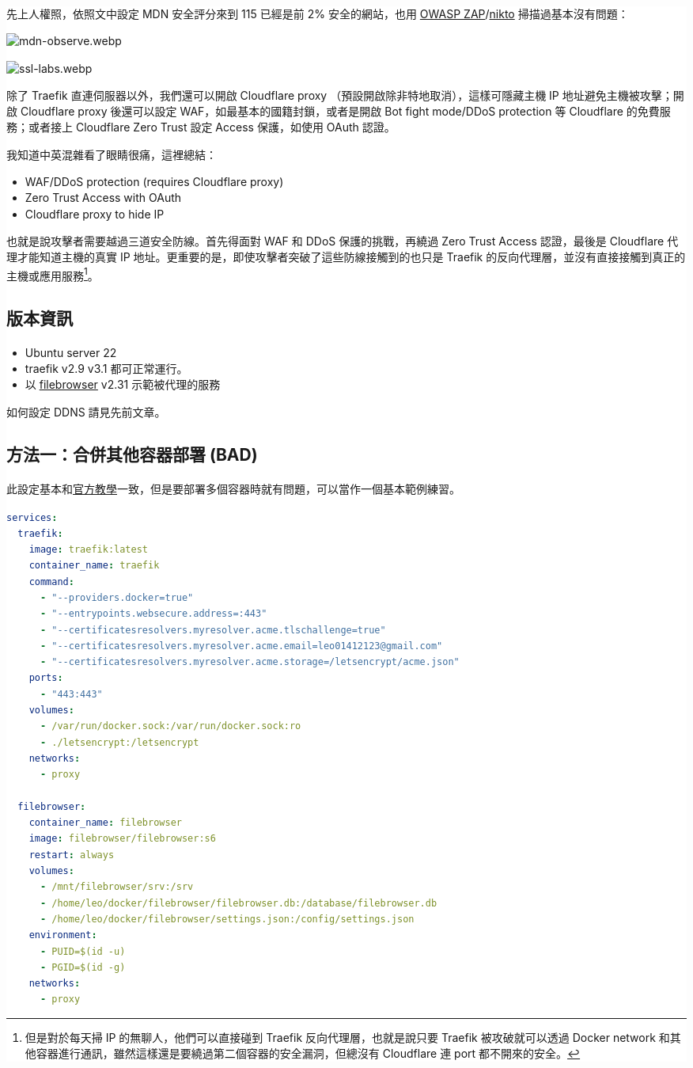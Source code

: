 先上人權照，依照文中設定 MDN 安全評分來到 115 已經是前 2% 安全的網站，也用 [OWASP ZAP](https://www.zaproxy.org/)/[nikto](https://github.com/sullo/nikto) 掃描過基本沒有問題：

![mdn-observe.webp](https://cdn.zsl0621.cc/2025/docs/traefik-mdn-observe---2025-04-27T16-01-29.webp)

![ssl-labs.webp](https://cdn.zsl0621.cc/2025/docs/traefik-ssllabs---2025-04-27T16-01-29.webp)

除了 Traefik 直連伺服器以外，我們還可以開啟 Cloudflare proxy （預設開啟除非特地取消），這樣可隱藏主機 IP 地址避免主機被攻擊；開啟 Cloudflare proxy 後還可以設定 WAF，如最基本的國籍封鎖，或者是開啟 Bot fight mode/DDoS protection 等 Cloudflare 的免費服務；或者接上 Cloudflare Zero Trust 設定 Access 保護，如使用 OAuth 認證。

我知道中英混雜看了眼睛很痛，這裡總結：

- WAF/DDoS protection (requires Cloudflare proxy)
- Zero Trust Access with OAuth
- Cloudflare proxy to hide IP

也就是說攻擊者需要越過三道安全防線。首先得面對 WAF 和 DDoS 保護的挑戰，再繞過 Zero Trust Access 認證，最後是 Cloudflare 代理才能知道主機的真實 IP 地址。更重要的是，即使攻擊者突破了這些防線接觸到的也只是 Traefik 的反向代理層，並沒有直接接觸到真正的主機或應用服務[^2]。

[^2]: 但是對於每天掃 IP 的無聊人，他們可以直接碰到 Traefik 反向代理層，也就是說只要 Traefik 被攻破就可以透過 Docker network 和其他容器進行通訊，雖然這樣還是要繞過第二個容器的安全漏洞，但總沒有 Cloudflare 連 port 都不開來的安全。

## 版本資訊

- Ubuntu server 22
- traefik v2.9 v3.1 都可正常運行。
- 以 [filebrowser](https://github.com/filebrowser/filebrowser) v2.31 示範被代理的服務

如何設定 DDNS 請見先前文章。

## 方法一：合併其他容器部署 (BAD)

此設定基本和[官方教學](https://doc.traefik.io/traefik/user-guides/docker-compose/acme-tls/)一致，但是要部署多個容器時就有問題，可以當作一個基本範例練習。

```yaml
services:
  traefik:
    image: traefik:latest
    container_name: traefik
    command:
      - "--providers.docker=true"
      - "--entrypoints.websecure.address=:443"
      - "--certificatesresolvers.myresolver.acme.tlschallenge=true"
      - "--certificatesresolvers.myresolver.acme.email=leo01412123@gmail.com"
      - "--certificatesresolvers.myresolver.acme.storage=/letsencrypt/acme.json"
    ports:
      - "443:443"
    volumes:
      - /var/run/docker.sock:/var/run/docker.sock:ro
      - ./letsencrypt:/letsencrypt
    networks:
      - proxy

  filebrowser:
    container_name: filebrowser
    image: filebrowser/filebrowser:s6
    restart: always
    volumes:
      - /mnt/filebrowser/srv:/srv
      - /home/leo/docker/filebrowser/filebrowser.db:/database/filebrowser.db
      - /home/leo/docker/filebrowser/settings.json:/config/settings.json
    environment:
      - PUID=$(id -u)
      - PGID=$(id -g)
    networks:
      - proxy
```

[^1]: 身為老牌反向代理工具，Nginx 和 Apache 整合的資安防護工具更完善，Traefik 則是只有看到 [modsecurity](https://plugins.traefik.io/plugins/628c9eadffc0cd18356a9799/modsecurity-plugin) 有官方插件，其他如 [GeoBlock](https://plugins.traefik.io/plugins/62d6ce04832ba9805374d62c/geo-block) 則是社群用愛發電。
[^4]: [錯誤永遠會有](https://www.youtube.com/watch?v=d9KcUziiF60)，但是竟然沒有分段推送，也沒有寫測試，滿神奇的。